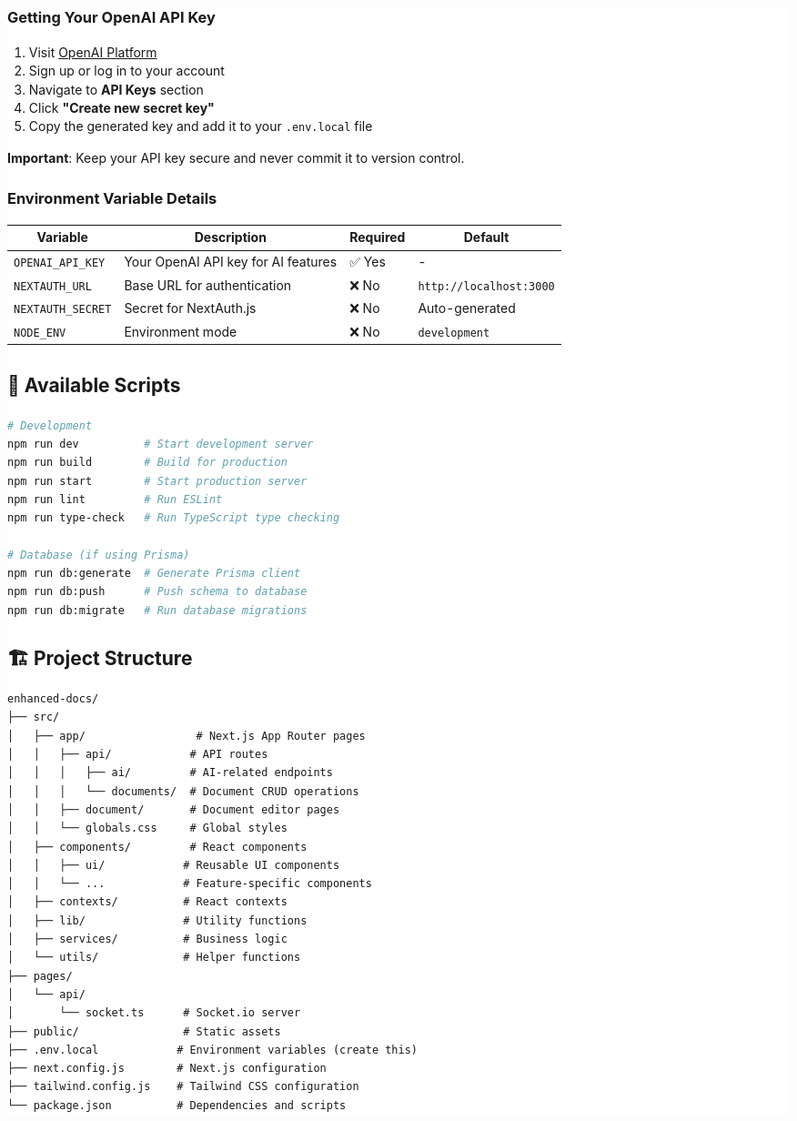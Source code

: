 ### Getting Your OpenAI API Key

1. Visit [OpenAI Platform](https://platform.openai.com/)
2. Sign up or log in to your account
3. Navigate to **API Keys** section
4. Click **"Create new secret key"**
5. Copy the generated key and add it to your `.env.local` file

**Important**: Keep your API key secure and never commit it to version control.

### Environment Variable Details

| Variable | Description | Required | Default |
|----------|-------------|----------|---------|
| `OPENAI_API_KEY` | Your OpenAI API key for AI features | ✅ Yes | - |
| `NEXTAUTH_URL` | Base URL for authentication | ❌ No | `http://localhost:3000` |
| `NEXTAUTH_SECRET` | Secret for NextAuth.js | ❌ No | Auto-generated |
| `NODE_ENV` | Environment mode | ❌ No | `development` |

## 📜 Available Scripts

```bash
# Development
npm run dev          # Start development server
npm run build        # Build for production
npm run start        # Start production server
npm run lint         # Run ESLint
npm run type-check   # Run TypeScript type checking

# Database (if using Prisma)
npm run db:generate  # Generate Prisma client
npm run db:push      # Push schema to database
npm run db:migrate   # Run database migrations
```

## 🏗️ Project Structure

```
enhanced-docs/
├── src/
│   ├── app/                 # Next.js App Router pages
│   │   ├── api/            # API routes
│   │   │   ├── ai/         # AI-related endpoints
│   │   │   └── documents/  # Document CRUD operations
│   │   ├── document/       # Document editor pages
│   │   └── globals.css     # Global styles
│   ├── components/         # React components
│   │   ├── ui/            # Reusable UI components
│   │   └── ...            # Feature-specific components
│   ├── contexts/          # React contexts
│   ├── lib/               # Utility functions
│   ├── services/          # Business logic
│   └── utils/             # Helper functions
├── pages/
│   └── api/
│       └── socket.ts      # Socket.io server
├── public/                # Static assets
├── .env.local            # Environment variables (create this)
├── next.config.js        # Next.js configuration
├── tailwind.config.js    # Tailwind CSS configuration
└── package.json          # Dependencies and scripts
```